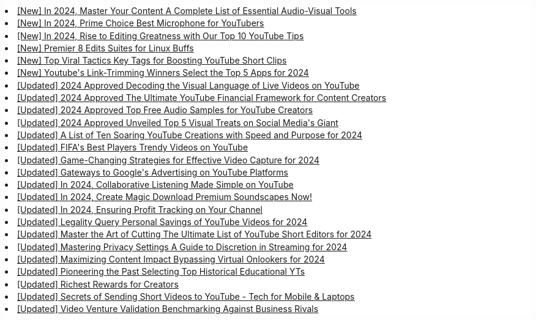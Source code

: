 <li><a href="https://youtube-blog.techidaily.com/n-2024-master-your-content-a-complete-list-of-essential-audio-visual-tools/"><u>[New] In 2024, Master Your Content A Complete List of Essential Audio-Visual Tools</u></a></li>
<li><a href="https://youtube-lab.techidaily.com/n-2024-prime-choice-best-microphone-for-youtubers/"><u>[New] In 2024, Prime Choice Best Microphone for YouTubers</u></a></li>
<li><a href="https://youtube-lab.techidaily.com/n-2024-rise-to-editing-greatness-with-our-top-10-youtube-tips/"><u>[New] In 2024, Rise to Editing Greatness with Our Top 10 YouTube Tips</u></a></li>
<li><a href="https://youtube-lab.techidaily.com/remier-8-edits-suites-for-linux-buffs/"><u>[New] Premier 8 Edits Suites for Linux Buffs</u></a></li>
<li><a href="https://youtube-lab.techidaily.com/op-viral-tactics-key-tags-for-boosting-youtube-short-clips/"><u>[New] Top Viral Tactics Key Tags for Boosting YouTube Short Clips</u></a></li>
<li><a href="https://youtube-lab.techidaily.com/outubes-link-trimming-winners-select-the-top-5-apps-for-2024/"><u>[New] Youtube's Link-Trimming Winners Select the Top 5 Apps for 2024</u></a></li>
<li><a href="https://facebook-video-share.techidaily.com/updated-2024-approved-decoding-the-visual-language-of-live-videos-on-youtube/"><u>[Updated] 2024 Approved Decoding the Visual Language of Live Videos on YouTube</u></a></li>
<li><a href="https://youtube-lab.techidaily.com/ed-2024-approved-the-ultimate-youtube-financial-framework-for-content-creators/"><u>[Updated] 2024 Approved The Ultimate YouTube Financial Framework for Content Creators</u></a></li>
<li><a href="https://youtube-lab.techidaily.com/ed-2024-approved-top-free-audio-samples-for-youtube-creators/"><u>[Updated] 2024 Approved Top Free Audio Samples for YouTube Creators</u></a></li>
<li><a href="https://facebook-videos.techidaily.com/updated-2024-approved-unveiled-top-5-visual-treats-on-social-medias-giant/"><u>[Updated] 2024 Approved Unveiled Top 5 Visual Treats on Social Media's Giant</u></a></li>
<li><a href="https://youtube-lab.techidaily.com/ed-a-list-of-ten-soaring-youtube-creations-with-speed-and-purpose-for-2024/"><u>[Updated] A List of Ten Soaring YouTube Creations with Speed and Purpose for 2024</u></a></li>
<li><a href="https://youtube-lab.techidaily.com/ed-fifas-best-players-trendy-videos-on-youtube/"><u>[Updated] FIFA's Best Players Trendy Videos on YouTube</u></a></li>
<li><a href="https://remote-screen-capture.techidaily.com/updated-game-changing-strategies-for-effective-video-capture-for-2024/"><u>[Updated] Game-Changing Strategies for Effective Video Capture for 2024</u></a></li>
<li><a href="https://youtube-lab.techidaily.com/ed-gateways-to-googles-advertising-on-youtube-platforms/"><u>[Updated] Gateways to Google's Advertising on YouTube Platforms</u></a></li>
<li><a href="https://youtube-lab.techidaily.com/ed-in-2024-collaborative-listening-made-simple-on-youtube/"><u>[Updated] In 2024, Collaborative Listening Made Simple on YouTube</u></a></li>
<li><a href="https://youtube-lab.techidaily.com/38212223-updated-in-2024-create-magic-download-premium-soundscapes-now/"><u>[Updated] In 2024, Create Magic Download Premium Soundscapes Now!</u></a></li>
<li><a href="https://youtube-lab.techidaily.com/ed-in-2024-ensuring-profit-tracking-on-your-channel/"><u>[Updated] In 2024, Ensuring Profit Tracking on Your Channel</u></a></li>
<li><a href="https://youtube-lab.techidaily.com/ed-legality-query-personal-savings-of-youtube-videos-for-2024/"><u>[Updated] Legality Query Personal Savings of YouTube Videos for 2024</u></a></li>
<li><a href="https://youtube-lab.techidaily.com/ed-master-the-art-of-cutting-the-ultimate-list-of-youtube-short-editors-for-2024/"><u>[Updated] Master the Art of Cutting The Ultimate List of YouTube Short Editors for 2024</u></a></li>
<li><a href="https://discord-videos.techidaily.com/updated-mastering-privacy-settings-a-guide-to-discretion-in-streaming-for-2024/"><u>[Updated] Mastering Privacy Settings A Guide to Discretion in Streaming for 2024</u></a></li>
<li><a href="https://youtube-lab.techidaily.com/ed-maximizing-content-impact-bypassing-virtual-onlookers-for-2024/"><u>[Updated] Maximizing Content Impact Bypassing Virtual Onlookers for 2024</u></a></li>
<li><a href="https://youtube-lab.techidaily.com/ed-pioneering-the-past-selecting-top-historical-educational-yts/"><u>[Updated] Pioneering the Past Selecting Top Historical Educational YTs</u></a></li>
<li><a href="https://youtube-lab.techidaily.com/ed-richest-rewards-for-creators/"><u>[Updated] Richest Rewards for Creators</u></a></li>
<li><a href="https://youtube-lab.techidaily.com/ed-secrets-of-sending-short-videos-to-youtube-tech-for-mobile-and-laptops/"><u>[Updated] Secrets of Sending Short Videos to YouTube - Tech for Mobile & Laptops</u></a></li>
<li><a href="https://youtube-lab.techidaily.com/ed-video-venture-validation-benchmarking-against-business-rivals/"><u>[Updated] Video Venture Validation Benchmarking Against Business Rivals</u></a></li>